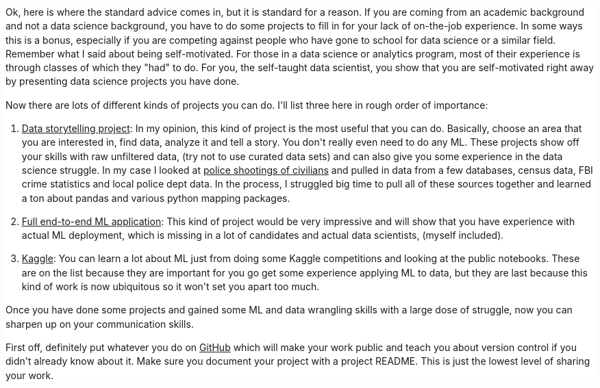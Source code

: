 Ok, here is where the standard advice comes in, but it is standard for a reason. If you are coming from
an academic background and not a data science background, you have to do some projects to fill in for
your lack of on-the-job experience. In some ways this is a bonus, especially if you are competing against
people who have gone to school for data science or a similar field. Remember what I said about being self-motivated.
For those in a data science or analytics program, most of their experience is through classes of which they
"had" to do. For you, the self-taught data scientist, you show that you are self-motivated right away by
presenting data science projects you have done.

Now there are lots of different kinds of projects you can do. I'll list three here in rough order of importance:

1. [Data storytelling project](https://www.import.io/post/8-fantastic-examples-of-data-storytelling/):
    In my opinion, this kind of project is the most useful that you can do. Basically, choose an area
    that you are interested in, find data, analyze it and tell a story. You don't really even need to
    do any ML. These projects show off your skills with raw unfiltered data, (try not to use curated data sets)
    and can also give you some experience in the data science struggle. In my case I looked at [police shootings
    of civilians](https://jellis18.github.io/files/ellis_police_shooting.pdf) and pulled in data from a few databases, census data, FBI crime statistics and local police dept
    data. In the process, I struggled big time to pull all of these sources together and learned a ton about pandas
    and various python mapping packages.

2. [Full end-to-end ML application](https://medium.com/swlh/end-to-end-machine-learning-from-data-collection-to-deployment-ce74f51ca203):
    This kind of project would be very impressive and will show that you have experience with actual ML deployment, which
    is missing in a lot of candidates and actual data scientists, (myself included).

3. [Kaggle](https://www.kaggle.com/): You can learn a lot about ML just from doing some Kaggle competitions and
    looking at the public notebooks. These are on the list because they are important for you go get some
    experience applying ML to data, but they are last because this kind of work is now ubiquitous so it won't
    set you apart too much.

Once you have done some projects and gained some ML and data wrangling skills with a large dose of struggle, now
you can sharpen up on your communication skills.

First off, definitely put whatever you do on
[GitHub](https://github.com/) which will make your work public and teach you about version control if you didn't
already know about it. Make sure you document your project with a project README. This is just the lowest level of sharing
your work.
